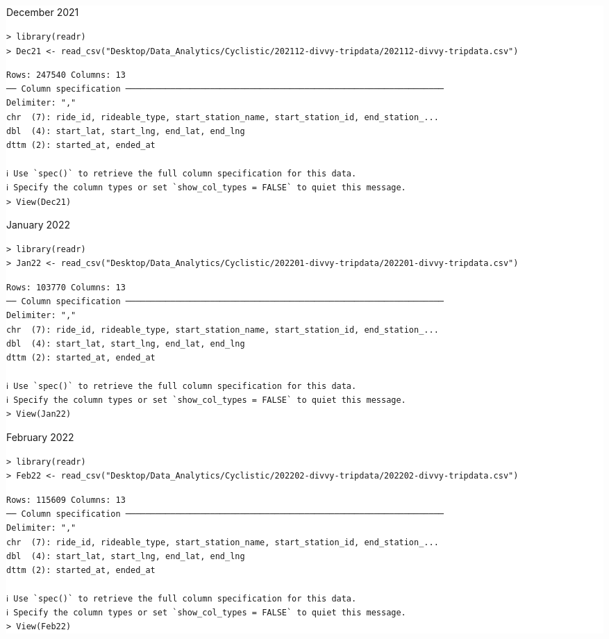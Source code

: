 December 2021
```
> library(readr)
> Dec21 <- read_csv("Desktop/Data_Analytics/Cyclistic/202112-divvy-tripdata/202112-divvy-tripdata.csv")
```
```
Rows: 247540 Columns: 13                                                                                                   
── Column specification ────────────────────────────────────────────────────────────────
Delimiter: ","
chr  (7): ride_id, rideable_type, start_station_name, start_station_id, end_station_...
dbl  (4): start_lat, start_lng, end_lat, end_lng
dttm (2): started_at, ended_at

ℹ Use `spec()` to retrieve the full column specification for this data.
ℹ Specify the column types or set `show_col_types = FALSE` to quiet this message.
> View(Dec21)
```

January 2022
```
> library(readr)
> Jan22 <- read_csv("Desktop/Data_Analytics/Cyclistic/202201-divvy-tripdata/202201-divvy-tripdata.csv")
```
```
Rows: 103770 Columns: 13                                                                                                   
── Column specification ────────────────────────────────────────────────────────────────
Delimiter: ","
chr  (7): ride_id, rideable_type, start_station_name, start_station_id, end_station_...
dbl  (4): start_lat, start_lng, end_lat, end_lng
dttm (2): started_at, ended_at

ℹ Use `spec()` to retrieve the full column specification for this data.
ℹ Specify the column types or set `show_col_types = FALSE` to quiet this message.
> View(Jan22)
```

February 2022
```
> library(readr)
> Feb22 <- read_csv("Desktop/Data_Analytics/Cyclistic/202202-divvy-tripdata/202202-divvy-tripdata.csv")
```
```
Rows: 115609 Columns: 13                                                                                                   
── Column specification ────────────────────────────────────────────────────────────────
Delimiter: ","
chr  (7): ride_id, rideable_type, start_station_name, start_station_id, end_station_...
dbl  (4): start_lat, start_lng, end_lat, end_lng
dttm (2): started_at, ended_at

ℹ Use `spec()` to retrieve the full column specification for this data.
ℹ Specify the column types or set `show_col_types = FALSE` to quiet this message.
> View(Feb22)
```
